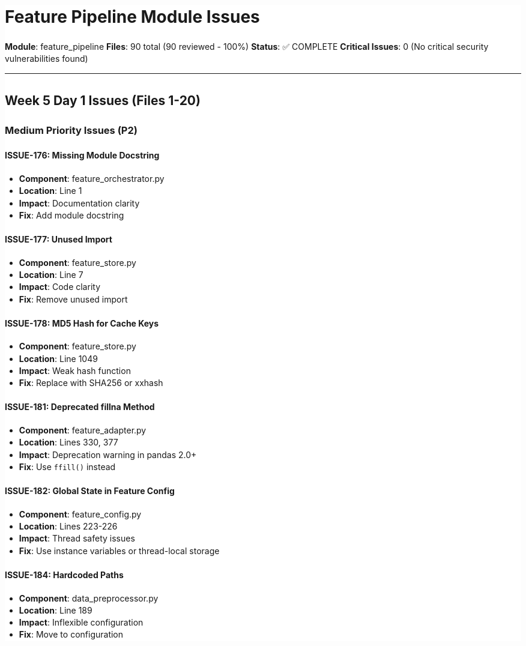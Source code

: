 # Feature Pipeline Module Issues

**Module**: feature_pipeline
**Files**: 90 total (90 reviewed - 100%)
**Status**: ✅ COMPLETE
**Critical Issues**: 0 (No critical security vulnerabilities found)

---

## Week 5 Day 1 Issues (Files 1-20)

### Medium Priority Issues (P2)

#### ISSUE-176: Missing Module Docstring

- **Component**: feature_orchestrator.py
- **Location**: Line 1
- **Impact**: Documentation clarity
- **Fix**: Add module docstring

#### ISSUE-177: Unused Import

- **Component**: feature_store.py
- **Location**: Line 7
- **Impact**: Code clarity
- **Fix**: Remove unused import

#### ISSUE-178: MD5 Hash for Cache Keys

- **Component**: feature_store.py
- **Location**: Line 1049
- **Impact**: Weak hash function
- **Fix**: Replace with SHA256 or xxhash

#### ISSUE-181: Deprecated fillna Method

- **Component**: feature_adapter.py
- **Location**: Lines 330, 377
- **Impact**: Deprecation warning in pandas 2.0+
- **Fix**: Use `ffill()` instead

#### ISSUE-182: Global State in Feature Config

- **Component**: feature_config.py
- **Location**: Lines 223-226
- **Impact**: Thread safety issues
- **Fix**: Use instance variables or thread-local storage

#### ISSUE-184: Hardcoded Paths

- **Component**: data_preprocessor.py
- **Location**: Line 189
- **Impact**: Inflexible configuration
- **Fix**: Move to configuration
